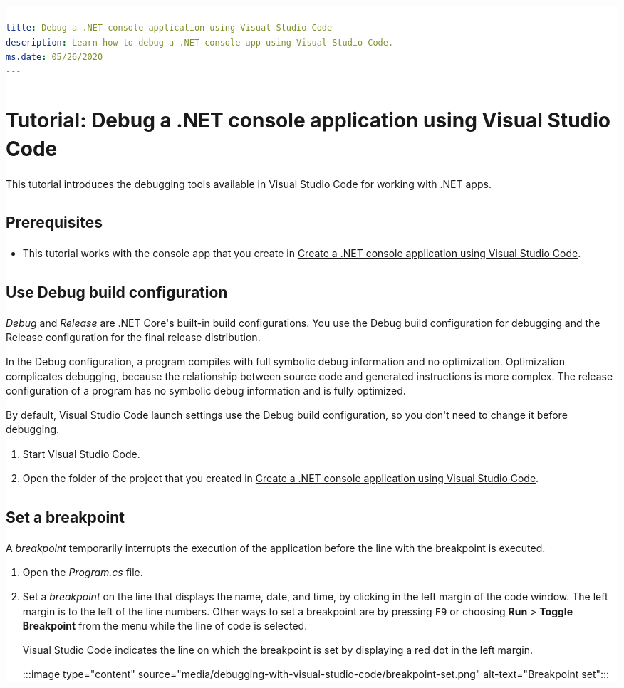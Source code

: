 ```yaml
---
title: Debug a .NET console application using Visual Studio Code
description: Learn how to debug a .NET console app using Visual Studio Code.
ms.date: 05/26/2020
---
```

# Tutorial: Debug a .NET console application using Visual Studio Code

This tutorial introduces the debugging tools available in Visual Studio Code for working with .NET apps.

## Prerequisites

- This tutorial works with the console app that you create in [Create a .NET console application using Visual Studio Code](with-visual-studio-code.md).

## Use Debug build configuration

*Debug* and *Release* are .NET Core's built-in build configurations. You use the Debug build configuration for debugging and the Release configuration for the final release distribution.

In the Debug configuration, a program compiles with full symbolic debug information and no optimization. Optimization complicates debugging, because the relationship between source code and generated instructions is more complex. The release configuration of a program has no symbolic debug information and is fully optimized.

By default, Visual Studio Code launch settings use the Debug build configuration, so you don't need to change it before debugging.

1. Start Visual Studio Code.

1. Open the folder of the project that you created in [Create a .NET console application using Visual Studio Code](with-visual-studio-code.md).

## Set a breakpoint

A *breakpoint* temporarily interrupts the execution of the application before the line with the breakpoint is executed.

1. Open the *Program.cs* file.

1. Set a *breakpoint* on the line that displays the name, date, and time, by clicking in the left margin of the code window. The left margin is to the left of the line numbers. Other ways to set a breakpoint are by pressing <kbd>F9</kbd> or choosing **Run** > **Toggle Breakpoint** from the menu while the line of code is selected.

   Visual Studio Code indicates the line on which the breakpoint is set by displaying a red dot in the left margin.

   :::image type="content" source="media/debugging-with-visual-studio-code/breakpoint-set.png" alt-text="Breakpoint set":::
